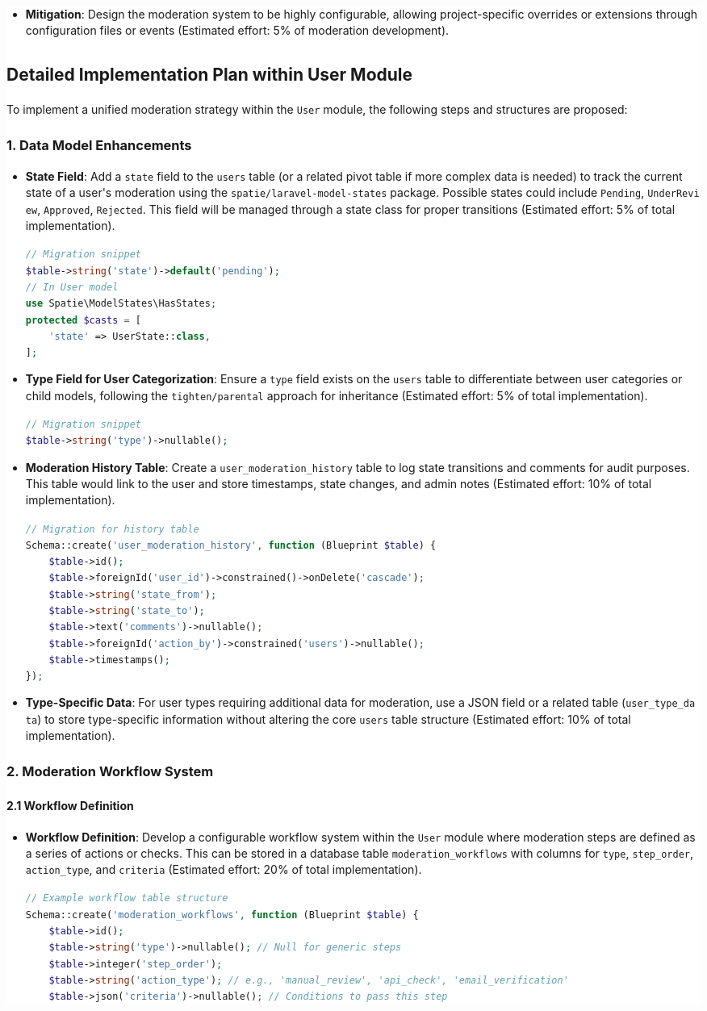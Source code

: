    - **Mitigation**: Design the moderation system to be highly configurable, allowing project-specific overrides or extensions through configuration files or events (Estimated effort: 5% of moderation development).

## Detailed Implementation Plan within User Module
To implement a unified moderation strategy within the `User` module, the following steps and structures are proposed:

### 1. Data Model Enhancements
- **State Field**: Add a `state` field to the `users` table (or a related pivot table if more complex data is needed) to track the current state of a user's moderation using the `spatie/laravel-model-states` package. Possible states could include `Pending`, `UnderReview`, `Approved`, `Rejected`. This field will be managed through a state class for proper transitions (Estimated effort: 5% of total implementation).
  ```php
  // Migration snippet
  $table->string('state')->default('pending');
  // In User model
  use Spatie\ModelStates\HasStates;
  protected $casts = [
      'state' => UserState::class,
  ];
  ```
- **Type Field for User Categorization**: Ensure a `type` field exists on the `users` table to differentiate between user categories or child models, following the `tighten/parental` approach for inheritance (Estimated effort: 5% of total implementation).
  ```php
  // Migration snippet
  $table->string('type')->nullable();
  ```
- **Moderation History Table**: Create a `user_moderation_history` table to log state transitions and comments for audit purposes. This table would link to the user and store timestamps, state changes, and admin notes (Estimated effort: 10% of total implementation).
  ```php
  // Migration for history table
  Schema::create('user_moderation_history', function (Blueprint $table) {
      $table->id();
      $table->foreignId('user_id')->constrained()->onDelete('cascade');
      $table->string('state_from');
      $table->string('state_to');
      $table->text('comments')->nullable();
      $table->foreignId('action_by')->constrained('users')->nullable();
      $table->timestamps();
  });
  ```
- **Type-Specific Data**: For user types requiring additional data for moderation, use a JSON field or a related table (`user_type_data`) to store type-specific information without altering the core `users` table structure (Estimated effort: 10% of total implementation).

### 2. Moderation Workflow System
#### 2.1 Workflow Definition
- **Workflow Definition**: Develop a configurable workflow system within the `User` module where moderation steps are defined as a series of actions or checks. This can be stored in a database table `moderation_workflows` with columns for `type`, `step_order`, `action_type`, and `criteria` (Estimated effort: 20% of total implementation).
  ```php
  // Example workflow table structure
  Schema::create('moderation_workflows', function (Blueprint $table) {
      $table->id();
      $table->string('type')->nullable(); // Null for generic steps
      $table->integer('step_order');
      $table->string('action_type'); // e.g., 'manual_review', 'api_check', 'email_verification'
      $table->json('criteria')->nullable(); // Conditions to pass this step
  ```